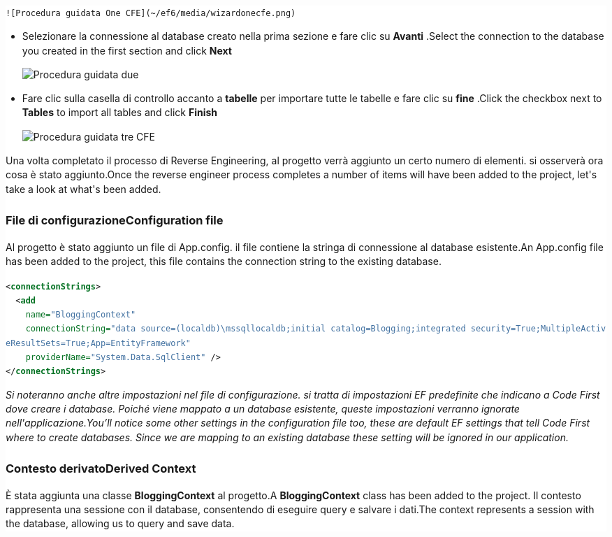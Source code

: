     ![Procedura guidata One CFE](~/ef6/media/wizardonecfe.png)

-   <span data-ttu-id="9f850-143">Selezionare la connessione al database creato nella prima sezione e fare clic su **Avanti** .</span><span class="sxs-lookup"><span data-stu-id="9f850-143">Select the connection to the database you created in the first section and click **Next**</span></span>

    ![Procedura guidata due](~/ef6/media/wizardtwocfe.png)

-   <span data-ttu-id="9f850-145">Fare clic sulla casella di controllo accanto a **tabelle** per importare tutte le tabelle e fare clic su **fine** .</span><span class="sxs-lookup"><span data-stu-id="9f850-145">Click the checkbox next to **Tables** to import all tables and click **Finish**</span></span>

    ![Procedura guidata tre CFE](~/ef6/media/wizardthreecfe.png)

<span data-ttu-id="9f850-147">Una volta completato il processo di Reverse Engineering, al progetto verrà aggiunto un certo numero di elementi. si osserverà ora cosa è stato aggiunto.</span><span class="sxs-lookup"><span data-stu-id="9f850-147">Once the reverse engineer process completes a number of items will have been added to the project, let's take a look at what's been added.</span></span>

### <a name="configuration-file"></a><span data-ttu-id="9f850-148">File di configurazione</span><span class="sxs-lookup"><span data-stu-id="9f850-148">Configuration file</span></span>

<span data-ttu-id="9f850-149">Al progetto è stato aggiunto un file di App.config. il file contiene la stringa di connessione al database esistente.</span><span class="sxs-lookup"><span data-stu-id="9f850-149">An App.config file has been added to the project, this file contains the connection string to the existing database.</span></span>

``` xml
<connectionStrings>
  <add  
    name="BloggingContext"  
    connectionString="data source=(localdb)\mssqllocaldb;initial catalog=Blogging;integrated security=True;MultipleActiveResultSets=True;App=EntityFramework"  
    providerName="System.Data.SqlClient" />
</connectionStrings>
```

<span data-ttu-id="9f850-150">*Si noteranno anche altre impostazioni nel file di configurazione. si tratta di impostazioni EF predefinite che indicano a Code First dove creare i database. Poiché viene mappato a un database esistente, queste impostazioni verranno ignorate nell'applicazione.*</span><span class="sxs-lookup"><span data-stu-id="9f850-150">*You’ll notice some other settings in the configuration file too, these are default EF settings that tell Code First where to create databases. Since we are mapping to an existing database these setting will be ignored in our application.*</span></span>

### <a name="derived-context"></a><span data-ttu-id="9f850-151">Contesto derivato</span><span class="sxs-lookup"><span data-stu-id="9f850-151">Derived Context</span></span>

<span data-ttu-id="9f850-152">È stata aggiunta una classe **BloggingContext** al progetto.</span><span class="sxs-lookup"><span data-stu-id="9f850-152">A **BloggingContext** class has been added to the project.</span></span> <span data-ttu-id="9f850-153">Il contesto rappresenta una sessione con il database, consentendo di eseguire query e salvare i dati.</span><span class="sxs-lookup"><span data-stu-id="9f850-153">The context represents a session with the database, allowing us to query and save data.</span></span>
